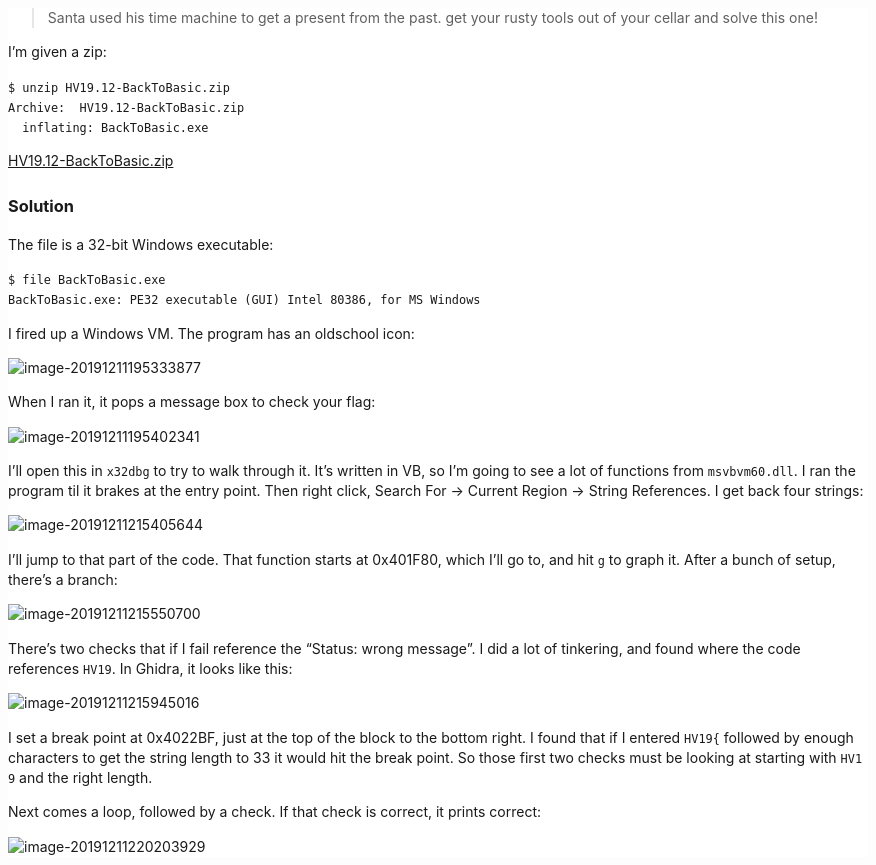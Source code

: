 > Santa used his time machine to get a present from the past. get your rusty
> tools out of your cellar and solve this one!

I’m given a zip:

    
    
    $ unzip HV19.12-BackToBasic.zip 
    Archive:  HV19.12-BackToBasic.zip
      inflating: BackToBasic.exe
    

[HV19.12-BackToBasic.zip](/files/HV19.12-BackToBasic.zip)

### Solution

The file is a 32-bit Windows executable:

    
    
    $ file BackToBasic.exe 
    BackToBasic.exe: PE32 executable (GUI) Intel 80386, for MS Windows
    

I fired up a Windows VM. The program has an oldschool icon:

![image-20191211195333877](https://0xdfimages.gitlab.io/img/image-20191211195333877.png)

When I ran it, it pops a message box to check your flag:

![image-20191211195402341](https://0xdfimages.gitlab.io/img/image-20191211195402341.png)

I’ll open this in `x32dbg` to try to walk through it. It’s written in VB, so
I’m going to see a lot of functions from `msvbvm60.dll`. I ran the program til
it brakes at the entry point. Then right click, Search For -> Current Region
-> String References. I get back four strings:

![image-20191211215405644](https://0xdfimages.gitlab.io/img/image-20191211215405644.png)

I’ll jump to that part of the code. That function starts at 0x401F80, which
I’ll go to, and hit `g` to graph it. After a bunch of setup, there’s a branch:

![image-20191211215550700](https://0xdfimages.gitlab.io/img/image-20191211215550700.png)

There’s two checks that if I fail reference the “Status: wrong message”. I did
a lot of tinkering, and found where the code references `HV19`. In Ghidra, it
looks like this:

![image-20191211215945016](https://0xdfimages.gitlab.io/img/image-20191211215945016.png)

I set a break point at 0x4022BF, just at the top of the block to the bottom
right. I found that if I entered `HV19{` followed by enough characters to get
the string length to 33 it would hit the break point. So those first two
checks must be looking at starting with `HV19` and the right length.

Next comes a loop, followed by a check. If that check is correct, it prints
correct:

![image-20191211220203929](https://0xdfimages.gitlab.io/img/image-20191211220203929.png)
